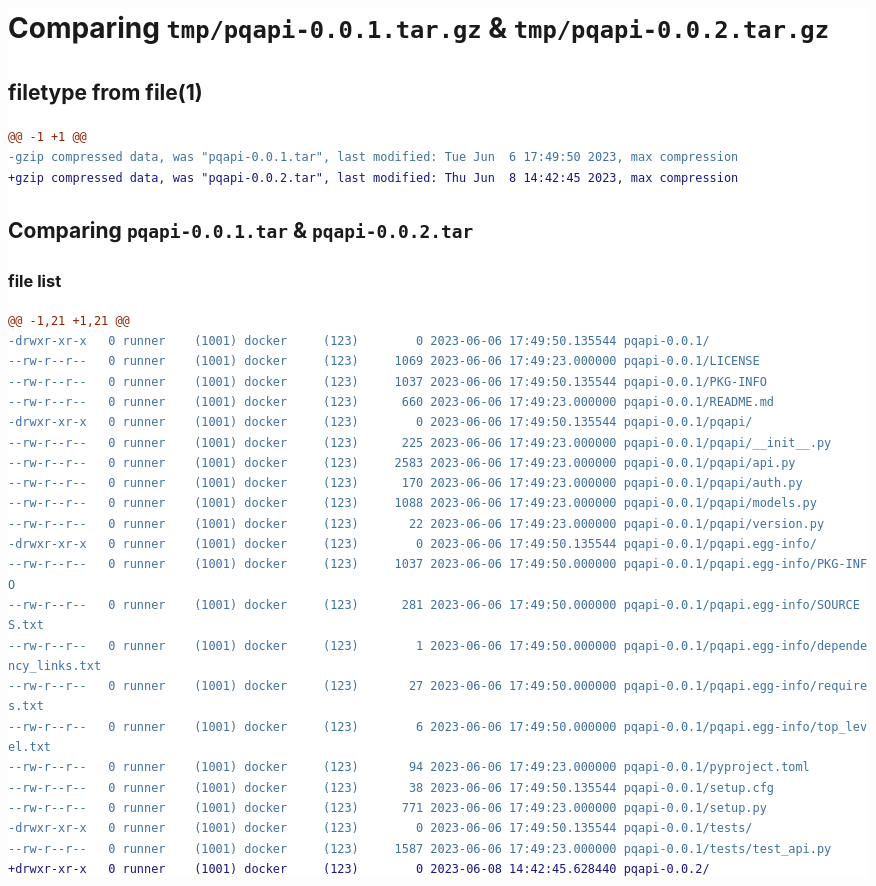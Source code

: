 # Comparing `tmp/pqapi-0.0.1.tar.gz` & `tmp/pqapi-0.0.2.tar.gz`

## filetype from file(1)

```diff
@@ -1 +1 @@
-gzip compressed data, was "pqapi-0.0.1.tar", last modified: Tue Jun  6 17:49:50 2023, max compression
+gzip compressed data, was "pqapi-0.0.2.tar", last modified: Thu Jun  8 14:42:45 2023, max compression
```

## Comparing `pqapi-0.0.1.tar` & `pqapi-0.0.2.tar`

### file list

```diff
@@ -1,21 +1,21 @@
-drwxr-xr-x   0 runner    (1001) docker     (123)        0 2023-06-06 17:49:50.135544 pqapi-0.0.1/
--rw-r--r--   0 runner    (1001) docker     (123)     1069 2023-06-06 17:49:23.000000 pqapi-0.0.1/LICENSE
--rw-r--r--   0 runner    (1001) docker     (123)     1037 2023-06-06 17:49:50.135544 pqapi-0.0.1/PKG-INFO
--rw-r--r--   0 runner    (1001) docker     (123)      660 2023-06-06 17:49:23.000000 pqapi-0.0.1/README.md
-drwxr-xr-x   0 runner    (1001) docker     (123)        0 2023-06-06 17:49:50.135544 pqapi-0.0.1/pqapi/
--rw-r--r--   0 runner    (1001) docker     (123)      225 2023-06-06 17:49:23.000000 pqapi-0.0.1/pqapi/__init__.py
--rw-r--r--   0 runner    (1001) docker     (123)     2583 2023-06-06 17:49:23.000000 pqapi-0.0.1/pqapi/api.py
--rw-r--r--   0 runner    (1001) docker     (123)      170 2023-06-06 17:49:23.000000 pqapi-0.0.1/pqapi/auth.py
--rw-r--r--   0 runner    (1001) docker     (123)     1088 2023-06-06 17:49:23.000000 pqapi-0.0.1/pqapi/models.py
--rw-r--r--   0 runner    (1001) docker     (123)       22 2023-06-06 17:49:23.000000 pqapi-0.0.1/pqapi/version.py
-drwxr-xr-x   0 runner    (1001) docker     (123)        0 2023-06-06 17:49:50.135544 pqapi-0.0.1/pqapi.egg-info/
--rw-r--r--   0 runner    (1001) docker     (123)     1037 2023-06-06 17:49:50.000000 pqapi-0.0.1/pqapi.egg-info/PKG-INFO
--rw-r--r--   0 runner    (1001) docker     (123)      281 2023-06-06 17:49:50.000000 pqapi-0.0.1/pqapi.egg-info/SOURCES.txt
--rw-r--r--   0 runner    (1001) docker     (123)        1 2023-06-06 17:49:50.000000 pqapi-0.0.1/pqapi.egg-info/dependency_links.txt
--rw-r--r--   0 runner    (1001) docker     (123)       27 2023-06-06 17:49:50.000000 pqapi-0.0.1/pqapi.egg-info/requires.txt
--rw-r--r--   0 runner    (1001) docker     (123)        6 2023-06-06 17:49:50.000000 pqapi-0.0.1/pqapi.egg-info/top_level.txt
--rw-r--r--   0 runner    (1001) docker     (123)       94 2023-06-06 17:49:23.000000 pqapi-0.0.1/pyproject.toml
--rw-r--r--   0 runner    (1001) docker     (123)       38 2023-06-06 17:49:50.135544 pqapi-0.0.1/setup.cfg
--rw-r--r--   0 runner    (1001) docker     (123)      771 2023-06-06 17:49:23.000000 pqapi-0.0.1/setup.py
-drwxr-xr-x   0 runner    (1001) docker     (123)        0 2023-06-06 17:49:50.135544 pqapi-0.0.1/tests/
--rw-r--r--   0 runner    (1001) docker     (123)     1587 2023-06-06 17:49:23.000000 pqapi-0.0.1/tests/test_api.py
+drwxr-xr-x   0 runner    (1001) docker     (123)        0 2023-06-08 14:42:45.628440 pqapi-0.0.2/
```
